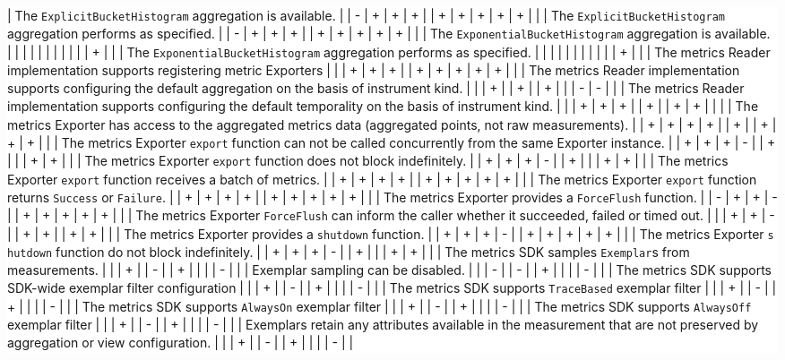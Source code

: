 | The `ExplicitBucketHistogram` aggregation is available.                                                                                                                |          | -  | +    | +   | +      |      | +      | +   |  +   | +   | +    |       |
| The `ExplicitBucketHistogram` aggregation performs as specified.                                                                                                       |          | -  | +    | +   | +      |      | +      | +   |  +   | +   | +    |       |
| The `ExponentialBucketHistogram` aggregation is available.                                                                                                             |          |    |      |     |        |      |        |     |      |     | +    |       |
| The `ExponentialBucketHistogram` aggregation performs as specified.                                                                                                    |          |    |      |     |        |      |        |     |      |     | +    |       |
| The metrics Reader implementation supports registering metric Exporters                                                                                                |          |    | +    | +   | +      |      | +      | +   |  +   | +   | +    |       |
| The metrics Reader implementation supports configuring the default aggregation on the basis of instrument kind.                                                        |          |    | +    |     | +      |      | +      |     |      | -   | -    |       |
| The metrics Reader implementation supports configuring the default temporality on the basis of instrument kind.                                                        |          |    | +    | +   | +      |      | +      |     |  +   | +   |      |       |
| The metrics Exporter has access to the aggregated metrics data (aggregated points, not raw measurements).                                                              |          | +  | +    | +   | +      |      | +      |     |  +   | +   | +    |       |
| The metrics Exporter `export` function can not be called concurrently from the same Exporter instance.                                                                 |          | +  | +    | +   | -      |      | +      |     |      | +   | +    |       |
| The metrics Exporter `export` function does not block indefinitely.                                                                                                    |          | +  | +    | +   | -      |      | +      |     |      | +   | +    |       |
| The metrics Exporter `export` function receives a batch of metrics.                                                                                                    |          | +  | +    | +   | +      |      | +      | +   |  +   | +   | +    |       |
| The metrics Exporter `export` function returns `Success` or `Failure`.                                                                                                 |          | +  | +    | +   | +      |      | +      | +   |  +   | +   | +    |       |
| The metrics Exporter provides a `ForceFlush` function.                                                                                                                 |          | -  | +    | +   | -      |      | +      | +   |  +   | +   | +    |       |
| The metrics Exporter `ForceFlush` can inform the caller whether it succeeded, failed or timed out.                                                                     |          |    | +    | +   | -      |      | +      | +   |      | +   | +    |       |
| The metrics Exporter provides a `shutdown` function.                                                                                                                   |          | +  | +    | +   | -      |      | +      | +   |  +   | +   | +    |       |
| The metrics Exporter `shutdown` function do not block indefinitely.                                                                                                    |          | +  | +    | +   | -      |      | +      |     |      | +   | +    |       |
| The metrics SDK samples `Exemplar`s from measurements.                                                                                                                 |          |    | +    |     | -      |      | +      |     |      |     | -    |       |
| Exemplar sampling can be disabled.                                                                                                                                     |          |    | -    |     | -      |      | +      |     |      |     | -    |       |
| The metrics SDK supports SDK-wide exemplar filter configuration                                                                                                        |          |    | +    |     | -      |      | +      |     |      |     | -    |       |
| The metrics SDK supports `TraceBased` exemplar filter                                                                                                                  |          |    | +    |     | -      |      | +      |     |      |     | -    |       |
| The metrics SDK supports `AlwaysOn` exemplar filter                                                                                                                    |          |    | +    |     | -      |      | +      |     |      |     | -    |       |
| The metrics SDK supports `AlwaysOff` exemplar filter                                                                                                                   |          |    | +    |     | -      |      | +      |     |      |     | -    |       |
| Exemplars retain any attributes available in the measurement that are not preserved by aggregation or view configuration.                                              |          |    | +    |     | -      |      | +      |     |      |     | -    |       |